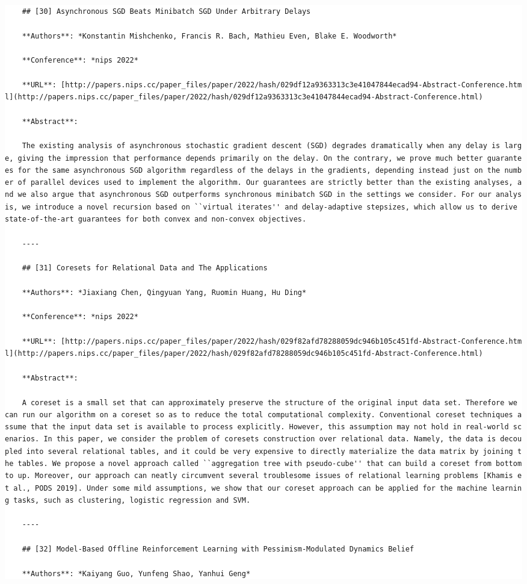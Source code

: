         ## [30] Asynchronous SGD Beats Minibatch SGD Under Arbitrary Delays

        **Authors**: *Konstantin Mishchenko, Francis R. Bach, Mathieu Even, Blake E. Woodworth*

        **Conference**: *nips 2022*

        **URL**: [http://papers.nips.cc/paper_files/paper/2022/hash/029df12a9363313c3e41047844ecad94-Abstract-Conference.html](http://papers.nips.cc/paper_files/paper/2022/hash/029df12a9363313c3e41047844ecad94-Abstract-Conference.html)

        **Abstract**:

        The existing analysis of asynchronous stochastic gradient descent (SGD) degrades dramatically when any delay is large, giving the impression that performance depends primarily on the delay. On the contrary, we prove much better guarantees for the same asynchronous SGD algorithm regardless of the delays in the gradients, depending instead just on the number of parallel devices used to implement the algorithm. Our guarantees are strictly better than the existing analyses, and we also argue that asynchronous SGD outperforms synchronous minibatch SGD in the settings we consider. For our analysis, we introduce a novel recursion based on ``virtual iterates'' and delay-adaptive stepsizes, which allow us to derive state-of-the-art guarantees for both convex and non-convex objectives.

        ----

        ## [31] Coresets for Relational Data and The Applications

        **Authors**: *Jiaxiang Chen, Qingyuan Yang, Ruomin Huang, Hu Ding*

        **Conference**: *nips 2022*

        **URL**: [http://papers.nips.cc/paper_files/paper/2022/hash/029f82afd78288059dc946b105c451fd-Abstract-Conference.html](http://papers.nips.cc/paper_files/paper/2022/hash/029f82afd78288059dc946b105c451fd-Abstract-Conference.html)

        **Abstract**:

        A coreset is a small set that can approximately preserve the structure of the original input data set. Therefore we can run our algorithm on a coreset so as to reduce the total computational complexity. Conventional coreset techniques assume that the input data set is available to process explicitly. However, this assumption may not hold in real-world scenarios. In this paper, we consider the problem of coresets construction over relational data. Namely, the data is decoupled into several relational tables, and it could be very expensive to directly materialize the data matrix by joining the tables. We propose a novel approach called ``aggregation tree with pseudo-cube'' that can build a coreset from bottom to up. Moreover, our approach can neatly circumvent several troublesome issues of relational learning problems [Khamis et al., PODS 2019]. Under some mild assumptions, we show that our coreset approach can be applied for the machine learning tasks, such as clustering, logistic regression and SVM.

        ----

        ## [32] Model-Based Offline Reinforcement Learning with Pessimism-Modulated Dynamics Belief

        **Authors**: *Kaiyang Guo, Yunfeng Shao, Yanhui Geng*

